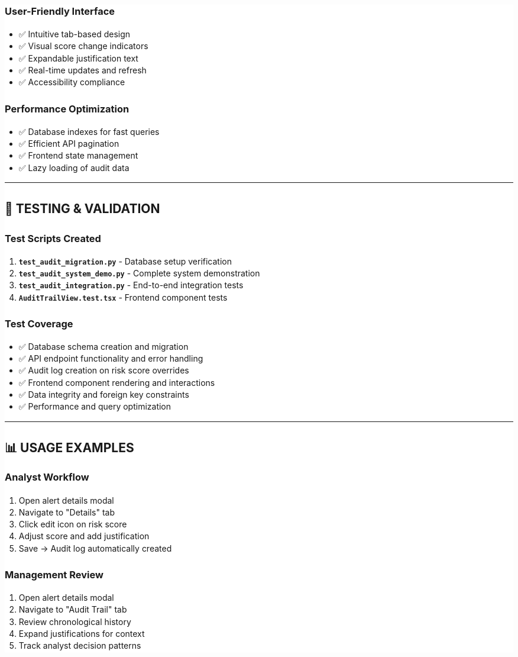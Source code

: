### **User-Friendly Interface**
- ✅ Intuitive tab-based design
- ✅ Visual score change indicators
- ✅ Expandable justification text
- ✅ Real-time updates and refresh
- ✅ Accessibility compliance

### **Performance Optimization**
- ✅ Database indexes for fast queries
- ✅ Efficient API pagination
- ✅ Frontend state management
- ✅ Lazy loading of audit data

---

## 🚀 **TESTING & VALIDATION**

### **Test Scripts Created**
1. **`test_audit_migration.py`** - Database setup verification
2. **`test_audit_system_demo.py`** - Complete system demonstration
3. **`test_audit_integration.py`** - End-to-end integration tests
4. **`AuditTrailView.test.tsx`** - Frontend component tests

### **Test Coverage**
- ✅ Database schema creation and migration
- ✅ API endpoint functionality and error handling
- ✅ Audit log creation on risk score overrides
- ✅ Frontend component rendering and interactions
- ✅ Data integrity and foreign key constraints
- ✅ Performance and query optimization

---

## 📊 **USAGE EXAMPLES**

### **Analyst Workflow**
1. Open alert details modal
2. Navigate to "Details" tab
3. Click edit icon on risk score
4. Adjust score and add justification
5. Save → Audit log automatically created

### **Management Review**
1. Open alert details modal
2. Navigate to "Audit Trail" tab
3. Review chronological history
4. Expand justifications for context
5. Track analyst decision patterns
